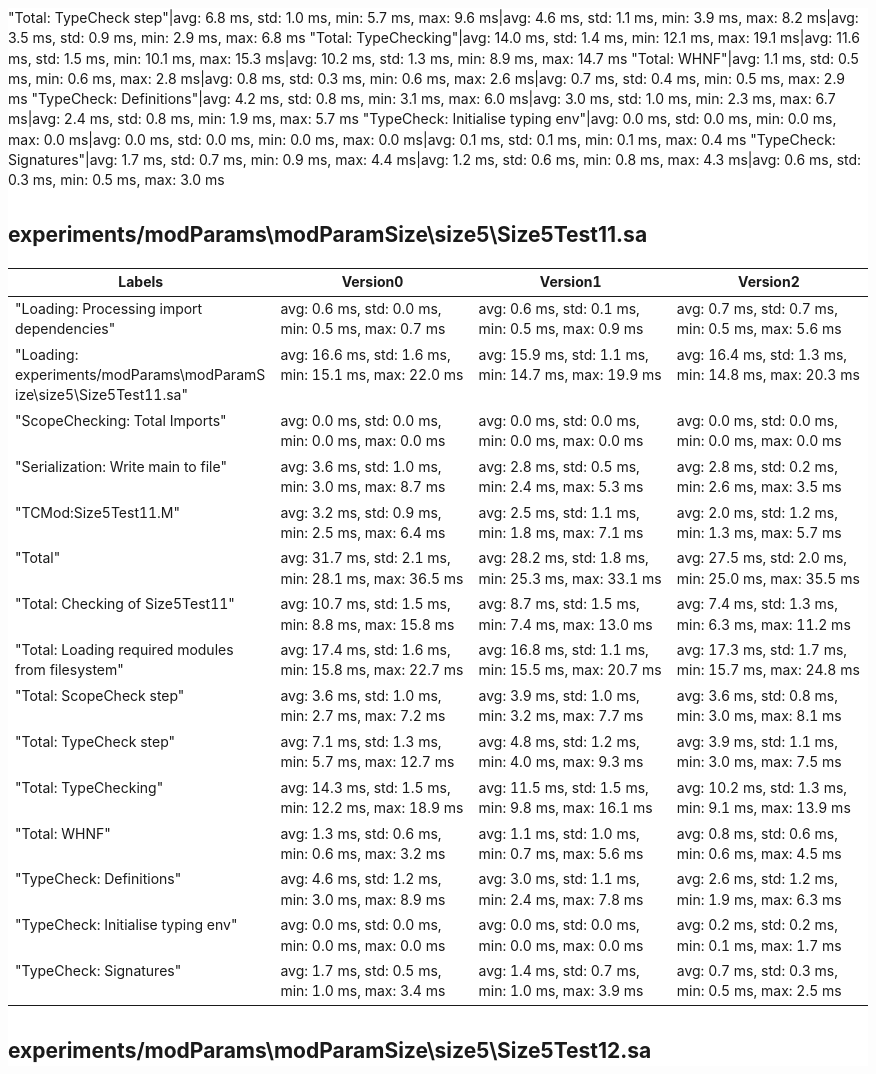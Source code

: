 "Total: TypeCheck step"|avg: 6.8 ms, std: 1.0 ms, min: 5.7 ms, max: 9.6 ms|avg: 4.6 ms, std: 1.1 ms, min: 3.9 ms, max: 8.2 ms|avg: 3.5 ms, std: 0.9 ms, min: 2.9 ms, max: 6.8 ms
"Total: TypeChecking"|avg: 14.0 ms, std: 1.4 ms, min: 12.1 ms, max: 19.1 ms|avg: 11.6 ms, std: 1.5 ms, min: 10.1 ms, max: 15.3 ms|avg: 10.2 ms, std: 1.3 ms, min: 8.9 ms, max: 14.7 ms
"Total: WHNF"|avg: 1.1 ms, std: 0.5 ms, min: 0.6 ms, max: 2.8 ms|avg: 0.8 ms, std: 0.3 ms, min: 0.6 ms, max: 2.6 ms|avg: 0.7 ms, std: 0.4 ms, min: 0.5 ms, max: 2.9 ms
"TypeCheck: Definitions"|avg: 4.2 ms, std: 0.8 ms, min: 3.1 ms, max: 6.0 ms|avg: 3.0 ms, std: 1.0 ms, min: 2.3 ms, max: 6.7 ms|avg: 2.4 ms, std: 0.8 ms, min: 1.9 ms, max: 5.7 ms
"TypeCheck: Initialise typing env"|avg: 0.0 ms, std: 0.0 ms, min: 0.0 ms, max: 0.0 ms|avg: 0.0 ms, std: 0.0 ms, min: 0.0 ms, max: 0.0 ms|avg: 0.1 ms, std: 0.1 ms, min: 0.1 ms, max: 0.4 ms
"TypeCheck: Signatures"|avg: 1.7 ms, std: 0.7 ms, min: 0.9 ms, max: 4.4 ms|avg: 1.2 ms, std: 0.6 ms, min: 0.8 ms, max: 4.3 ms|avg: 0.6 ms, std: 0.3 ms, min: 0.5 ms, max: 3.0 ms

## experiments/modParams\modParamSize\size5\Size5Test11.sa

Labels|Version0|Version1|Version2
---|---|---|---
"Loading: Processing import dependencies"|avg: 0.6 ms, std: 0.0 ms, min: 0.5 ms, max: 0.7 ms|avg: 0.6 ms, std: 0.1 ms, min: 0.5 ms, max: 0.9 ms|avg: 0.7 ms, std: 0.7 ms, min: 0.5 ms, max: 5.6 ms
"Loading: experiments/modParams\\modParamSize\\size5\\Size5Test11.sa"|avg: 16.6 ms, std: 1.6 ms, min: 15.1 ms, max: 22.0 ms|avg: 15.9 ms, std: 1.1 ms, min: 14.7 ms, max: 19.9 ms|avg: 16.4 ms, std: 1.3 ms, min: 14.8 ms, max: 20.3 ms
"ScopeChecking: Total Imports"|avg: 0.0 ms, std: 0.0 ms, min: 0.0 ms, max: 0.0 ms|avg: 0.0 ms, std: 0.0 ms, min: 0.0 ms, max: 0.0 ms|avg: 0.0 ms, std: 0.0 ms, min: 0.0 ms, max: 0.0 ms
"Serialization: Write main to file"|avg: 3.6 ms, std: 1.0 ms, min: 3.0 ms, max: 8.7 ms|avg: 2.8 ms, std: 0.5 ms, min: 2.4 ms, max: 5.3 ms|avg: 2.8 ms, std: 0.2 ms, min: 2.6 ms, max: 3.5 ms
"TCMod:Size5Test11.M"|avg: 3.2 ms, std: 0.9 ms, min: 2.5 ms, max: 6.4 ms|avg: 2.5 ms, std: 1.1 ms, min: 1.8 ms, max: 7.1 ms|avg: 2.0 ms, std: 1.2 ms, min: 1.3 ms, max: 5.7 ms
"Total"|avg: 31.7 ms, std: 2.1 ms, min: 28.1 ms, max: 36.5 ms|avg: 28.2 ms, std: 1.8 ms, min: 25.3 ms, max: 33.1 ms|avg: 27.5 ms, std: 2.0 ms, min: 25.0 ms, max: 35.5 ms
"Total: Checking of Size5Test11"|avg: 10.7 ms, std: 1.5 ms, min: 8.8 ms, max: 15.8 ms|avg: 8.7 ms, std: 1.5 ms, min: 7.4 ms, max: 13.0 ms|avg: 7.4 ms, std: 1.3 ms, min: 6.3 ms, max: 11.2 ms
"Total: Loading required modules from filesystem"|avg: 17.4 ms, std: 1.6 ms, min: 15.8 ms, max: 22.7 ms|avg: 16.8 ms, std: 1.1 ms, min: 15.5 ms, max: 20.7 ms|avg: 17.3 ms, std: 1.7 ms, min: 15.7 ms, max: 24.8 ms
"Total: ScopeCheck step"|avg: 3.6 ms, std: 1.0 ms, min: 2.7 ms, max: 7.2 ms|avg: 3.9 ms, std: 1.0 ms, min: 3.2 ms, max: 7.7 ms|avg: 3.6 ms, std: 0.8 ms, min: 3.0 ms, max: 8.1 ms
"Total: TypeCheck step"|avg: 7.1 ms, std: 1.3 ms, min: 5.7 ms, max: 12.7 ms|avg: 4.8 ms, std: 1.2 ms, min: 4.0 ms, max: 9.3 ms|avg: 3.9 ms, std: 1.1 ms, min: 3.0 ms, max: 7.5 ms
"Total: TypeChecking"|avg: 14.3 ms, std: 1.5 ms, min: 12.2 ms, max: 18.9 ms|avg: 11.5 ms, std: 1.5 ms, min: 9.8 ms, max: 16.1 ms|avg: 10.2 ms, std: 1.3 ms, min: 9.1 ms, max: 13.9 ms
"Total: WHNF"|avg: 1.3 ms, std: 0.6 ms, min: 0.6 ms, max: 3.2 ms|avg: 1.1 ms, std: 1.0 ms, min: 0.7 ms, max: 5.6 ms|avg: 0.8 ms, std: 0.6 ms, min: 0.6 ms, max: 4.5 ms
"TypeCheck: Definitions"|avg: 4.6 ms, std: 1.2 ms, min: 3.0 ms, max: 8.9 ms|avg: 3.0 ms, std: 1.1 ms, min: 2.4 ms, max: 7.8 ms|avg: 2.6 ms, std: 1.2 ms, min: 1.9 ms, max: 6.3 ms
"TypeCheck: Initialise typing env"|avg: 0.0 ms, std: 0.0 ms, min: 0.0 ms, max: 0.0 ms|avg: 0.0 ms, std: 0.0 ms, min: 0.0 ms, max: 0.0 ms|avg: 0.2 ms, std: 0.2 ms, min: 0.1 ms, max: 1.7 ms
"TypeCheck: Signatures"|avg: 1.7 ms, std: 0.5 ms, min: 1.0 ms, max: 3.4 ms|avg: 1.4 ms, std: 0.7 ms, min: 1.0 ms, max: 3.9 ms|avg: 0.7 ms, std: 0.3 ms, min: 0.5 ms, max: 2.5 ms

## experiments/modParams\modParamSize\size5\Size5Test12.sa

